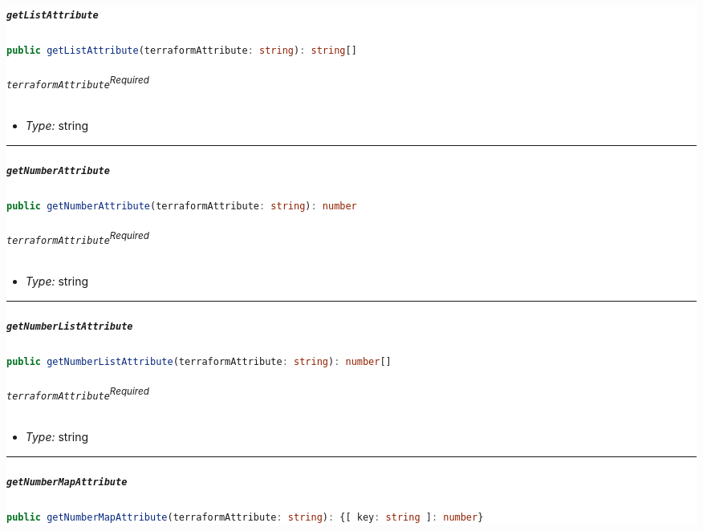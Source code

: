 
##### `getListAttribute` <a name="getListAttribute" id="@cdktf/provider-ionoscloud.mongoUser.MongoUserRolesOutputReference.getListAttribute"></a>

```typescript
public getListAttribute(terraformAttribute: string): string[]
```

###### `terraformAttribute`<sup>Required</sup> <a name="terraformAttribute" id="@cdktf/provider-ionoscloud.mongoUser.MongoUserRolesOutputReference.getListAttribute.parameter.terraformAttribute"></a>

- *Type:* string

---

##### `getNumberAttribute` <a name="getNumberAttribute" id="@cdktf/provider-ionoscloud.mongoUser.MongoUserRolesOutputReference.getNumberAttribute"></a>

```typescript
public getNumberAttribute(terraformAttribute: string): number
```

###### `terraformAttribute`<sup>Required</sup> <a name="terraformAttribute" id="@cdktf/provider-ionoscloud.mongoUser.MongoUserRolesOutputReference.getNumberAttribute.parameter.terraformAttribute"></a>

- *Type:* string

---

##### `getNumberListAttribute` <a name="getNumberListAttribute" id="@cdktf/provider-ionoscloud.mongoUser.MongoUserRolesOutputReference.getNumberListAttribute"></a>

```typescript
public getNumberListAttribute(terraformAttribute: string): number[]
```

###### `terraformAttribute`<sup>Required</sup> <a name="terraformAttribute" id="@cdktf/provider-ionoscloud.mongoUser.MongoUserRolesOutputReference.getNumberListAttribute.parameter.terraformAttribute"></a>

- *Type:* string

---

##### `getNumberMapAttribute` <a name="getNumberMapAttribute" id="@cdktf/provider-ionoscloud.mongoUser.MongoUserRolesOutputReference.getNumberMapAttribute"></a>

```typescript
public getNumberMapAttribute(terraformAttribute: string): {[ key: string ]: number}
```
